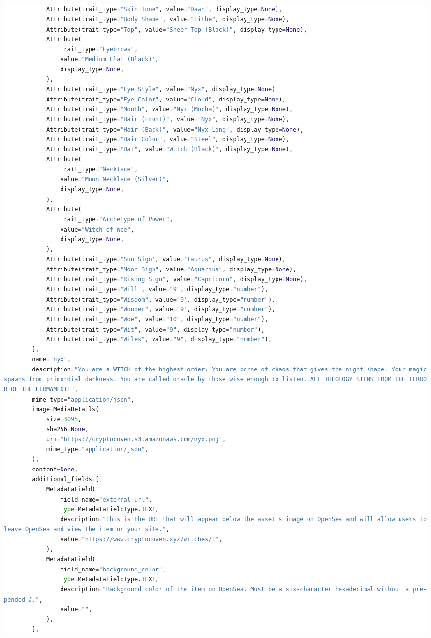 ```python
            Attribute(trait_type="Skin Tone", value="Dawn", display_type=None),
            Attribute(trait_type="Body Shape", value="Lithe", display_type=None),
            Attribute(trait_type="Top", value="Sheer Top (Black)", display_type=None),
            Attribute(
                trait_type="Eyebrows",
                value="Medium Flat (Black)",
                display_type=None,
            ),
            Attribute(trait_type="Eye Style", value="Nyx", display_type=None),
            Attribute(trait_type="Eye Color", value="Cloud", display_type=None),
            Attribute(trait_type="Mouth", value="Nyx (Mocha)", display_type=None),
            Attribute(trait_type="Hair (Front)", value="Nyx", display_type=None),
            Attribute(trait_type="Hair (Back)", value="Nyx Long", display_type=None),
            Attribute(trait_type="Hair Color", value="Steel", display_type=None),
            Attribute(trait_type="Hat", value="Witch (Black)", display_type=None),
            Attribute(
                trait_type="Necklace",
                value="Moon Necklace (Silver)",
                display_type=None,
            ),
            Attribute(
                trait_type="Archetype of Power",
                value="Witch of Woe",
                display_type=None,
            ),
            Attribute(trait_type="Sun Sign", value="Taurus", display_type=None),
            Attribute(trait_type="Moon Sign", value="Aquarius", display_type=None),
            Attribute(trait_type="Rising Sign", value="Capricorn", display_type=None),
            Attribute(trait_type="Will", value="9", display_type="number"),
            Attribute(trait_type="Wisdom", value="9", display_type="number"),
            Attribute(trait_type="Wonder", value="9", display_type="number"),
            Attribute(trait_type="Woe", value="10", display_type="number"),
            Attribute(trait_type="Wit", value="9", display_type="number"),
            Attribute(trait_type="Wiles", value="9", display_type="number"),
        ],
        name="nyx",
        description="You are a WITCH of the highest order. You are borne of chaos that gives the night shape. Your magic spawns from primordial darkness. You are called oracle by those wise enough to listen. ALL THEOLOGY STEMS FROM THE TERROR OF THE FIRMAMENT!",
        mime_type="application/json",
        image=MediaDetails(
            size=3095,
            sha256=None,
            uri="https://cryptocoven.s3.amazonaws.com/nyx.png",
            mime_type="application/json",
        ),
        content=None,
        additional_fields=[
            MetadataField(
                field_name="external_url",
                type=MetadataFieldType.TEXT,
                description="This is the URL that will appear below the asset's image on OpenSea and will allow users to leave OpenSea and view the item on your site.",
                value="https://www.cryptocoven.xyz/witches/1",
            ),
            MetadataField(
                field_name="background_color",
                type=MetadataFieldType.TEXT,
                description="Background color of the item on OpenSea. Must be a six-character hexadecimal without a pre-pended #.",
                value="",
            ),
        ],
```